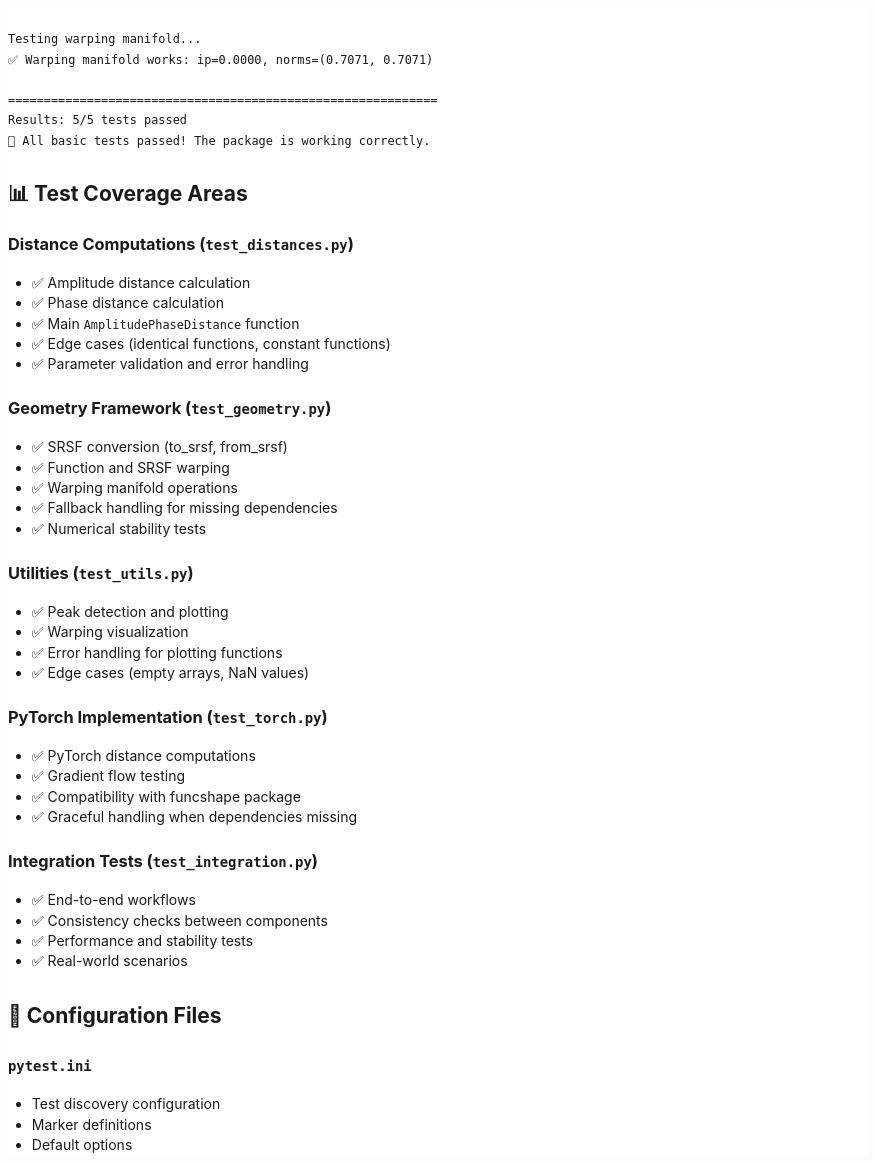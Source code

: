 ```

Testing warping manifold...
✅ Warping manifold works: ip=0.0000, norms=(0.7071, 0.7071)

============================================================
Results: 5/5 tests passed
🎉 All basic tests passed! The package is working correctly.
```

## 📊 Test Coverage Areas

### Distance Computations (`test_distances.py`)
- ✅ Amplitude distance calculation
- ✅ Phase distance calculation  
- ✅ Main `AmplitudePhaseDistance` function
- ✅ Edge cases (identical functions, constant functions)
- ✅ Parameter validation and error handling

### Geometry Framework (`test_geometry.py`)
- ✅ SRSF conversion (to_srsf, from_srsf)
- ✅ Function and SRSF warping
- ✅ Warping manifold operations
- ✅ Fallback handling for missing dependencies
- ✅ Numerical stability tests

### Utilities (`test_utils.py`)
- ✅ Peak detection and plotting
- ✅ Warping visualization
- ✅ Error handling for plotting functions
- ✅ Edge cases (empty arrays, NaN values)

### PyTorch Implementation (`test_torch.py`)
- ✅ PyTorch distance computations
- ✅ Gradient flow testing
- ✅ Compatibility with funcshape package
- ✅ Graceful handling when dependencies missing

### Integration Tests (`test_integration.py`)
- ✅ End-to-end workflows
- ✅ Consistency checks between components
- ✅ Performance and stability tests
- ✅ Real-world scenarios

## 🔧 Configuration Files

### `pytest.ini`
- Test discovery configuration
- Marker definitions
- Default options
